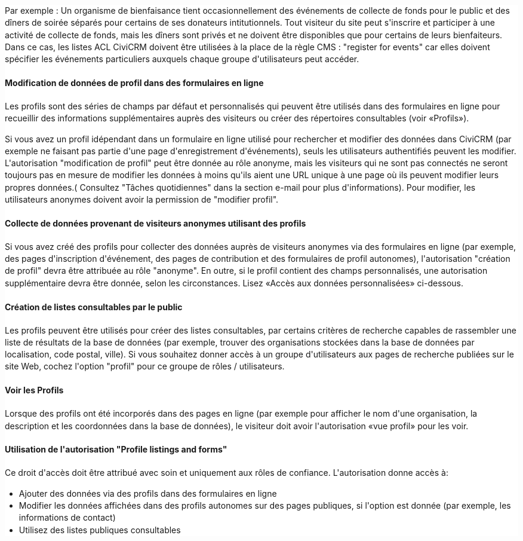 Par exemple : Un organisme de bienfaisance tient occasionnellement des événements de collecte de fonds pour le public et des dîners de soirée séparés pour certains de ses donateurs intitutionnels. Tout visiteur du site peut s'inscrire et participer à une activité de collecte de fonds, mais les dîners sont privés et ne doivent être disponibles que pour certains de leurs bienfaiteurs. Dans ce cas, les listes ACL CiviCRM doivent être utilisées à la place de la règle CMS : "register for events" car elles doivent spécifier les événements particuliers auxquels chaque groupe d'utilisateurs peut accéder.

#### Modification de données de profil dans des formulaires en ligne

Les profils sont des séries de champs par défaut et personnalisés qui peuvent être utilisés dans des formulaires en ligne pour recueillir des informations supplémentaires auprès des visiteurs ou créer des répertoires consultables (voir «Profils»).

Si vous avez un profil idépendant dans un formulaire en ligne utilisé pour rechercher et modifier des données dans CiviCRM (par exemple ne faisant pas partie d'une page d'enregistrement d'événements), seuls les utilisateurs authentifiés peuvent les modifier. L'autorisation "modification de profil" peut être donnée au rôle anonyme, mais les visiteurs qui ne sont pas connectés ne seront toujours pas en mesure de modifier les données à moins qu'ils aient une URL unique à une page où ils peuvent modifier leurs propres données.( Consultez "Tâches quotidiennes" dans la section e-mail pour plus d'informations). 
Pour modifier, les utilisateurs anonymes doivent avoir la permission de "modifier profil".

#### Collecte de données provenant de visiteurs anonymes utilisant des profils 

Si vous avez créé des profils pour collecter des données auprès de visiteurs anonymes via des formulaires en ligne (par exemple, des pages d'inscription d'événement, des pages de contribution et des formulaires de profil autonomes), l'autorisation "création de profil" devra être attribuée au rôle "anonyme". En outre, si le profil contient des champs personnalisés, une autorisation supplémentaire devra être donnée, selon les circonstances. Lisez «Accès aux données personnalisées» ci-dessous.


#### Création de listes consultables par le public

Les profils peuvent être utilisés pour créer des listes consultables, par certains critères de recherche capables de rassembler une liste de résultats de la base de données (par exemple, trouver des organisations stockées dans la base de données par localisation, code postal, ville). Si vous souhaitez donner accès à un groupe d'utilisateurs aux pages de recherche publiées sur le site Web, cochez l'option "profil" pour ce groupe de rôles / utilisateurs.

#### Voir les Profils

Lorsque des profils ont été incorporés dans des pages en ligne (par exemple pour afficher le nom d'une organisation, la description et les coordonnées dans la base de données), le visiteur doit avoir l'autorisation «vue profil» pour les voir.

#### Utilisation de l'autorisation "Profile listings and forms"

Ce droit d'accès doit être attribué avec soin et uniquement aux rôles de confiance. L'autorisation donne accès à:

-   Ajouter des données via des profils dans des formulaires en ligne
-   Modifier les données affichées dans des profils autonomes sur des pages publiques, si l'option est donnée (par exemple, les informations de contact)
-   Utilisez des listes publiques consultables
